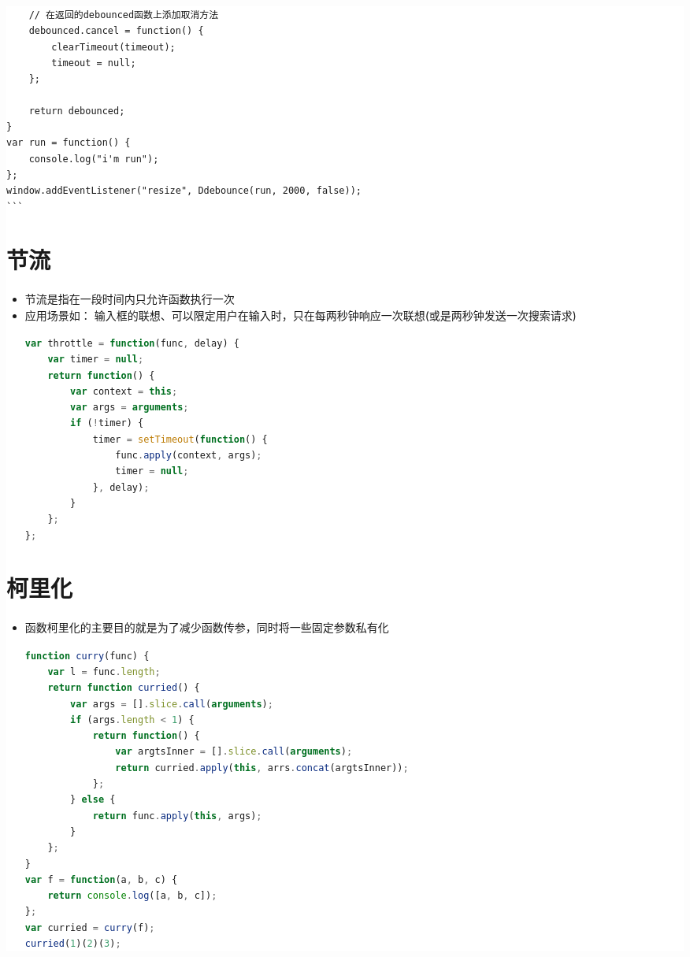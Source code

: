         // 在返回的debounced函数上添加取消方法
        debounced.cancel = function() {
            clearTimeout(timeout);
            timeout = null;
        };

        return debounced;
    }
    var run = function() {
        console.log("i'm run");
    };
    window.addEventListener("resize", Ddebounce(run, 2000, false));
    ```

# 节流

-   节流是指在一段时间内只允许函数执行一次
-   应用场景如： 输入框的联想、可以限定用户在输入时，只在每两秒钟响应一次联想(或是两秒钟发送一次搜索请求)
    ```js
    var throttle = function(func, delay) {
        var timer = null;
        return function() {
            var context = this;
            var args = arguments;
            if (!timer) {
                timer = setTimeout(function() {
                    func.apply(context, args);
                    timer = null;
                }, delay);
            }
        };
    };
    ```

# 柯里化

-   函数柯里化的主要目的就是为了减少函数传参，同时将一些固定参数私有化
    ```js
    function curry(func) {
        var l = func.length;
        return function curried() {
            var args = [].slice.call(arguments);
            if (args.length < 1) {
                return function() {
                    var argtsInner = [].slice.call(arguments);
                    return curried.apply(this, arrs.concat(argtsInner));
                };
            } else {
                return func.apply(this, args);
            }
        };
    }
    var f = function(a, b, c) {
        return console.log([a, b, c]);
    };
    var curried = curry(f);
    curried(1)(2)(3);
    ```
